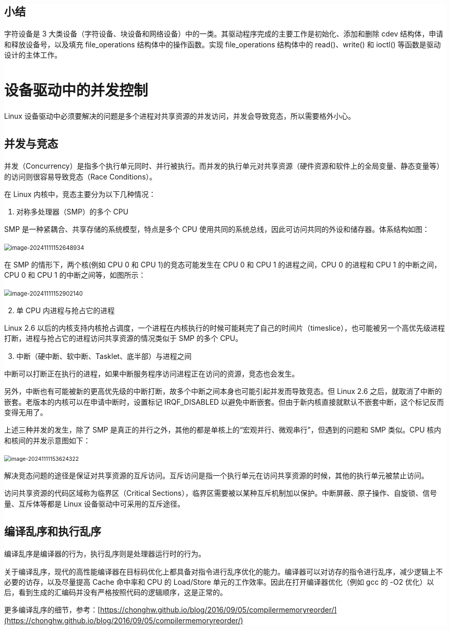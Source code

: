 ## 小结

字符设备是 3 大类设备（字符设备、块设备和网络设备）中的一类。其驱动程序完成的主要工作是初始化、添加和删除 cdev 结构体，申请和释放设备号，以及填充 file_operations 结构体中的操作函数。实现 file_operations 结构体中的 read()、write() 和 ioctl() 等函数是驱动设计的主体工作。

# 设备驱动中的并发控制

Linux 设备驱动中必须要解决的问题是多个进程对共享资源的并发访问，并发会导致竞态，所以需要格外小心。

## 并发与竞态

并发（Concurrency）是指多个执行单元同时、并行被执行。而并发的执行单元对共享资源（硬件资源和软件上的全局变量、静态变量等）的访问则很容易导致竞态（Race Conditions）。

在 Linux 内核中，竞态主要分为以下几种情况：

1. 对称多处理器（SMP）的多个 CPU

SMP 是一种紧耦合、共享存储的系统模型，特点是多个 CPU 使用共同的系统总线，因此可访问共同的外设和储存器。体系结构如图：

<img src="https://img-blog.csdnimg.cn/direct/c49b0702bc2d427693d8a5e7a8316158.png" alt="image-20241111152648934" style="zoom:80%;" />

在 SMP 的情形下，两个核(例如 CPU 0 和 CPU 1)的竞态可能发生在 CPU 0 和 CPU 1 的进程之间，CPU 0 的进程和 CPU 1 的中断之间，CPU 0 和 CPU 1 的中断之间等，如图所示：

<img src="https://img-blog.csdnimg.cn/direct/ac044c85fc434566bb7c8580d3c62a35.png" alt="image-20241111152902140" style="zoom:80%;" />

2. 单 CPU 内进程与抢占它的进程

Linux 2.6 以后的内核支持内核抢占调度，一个进程在内核执行的时候可能耗完了自己的时间片（timeslice），也可能被另一个高优先级进程打断，进程与抢占它的进程访问共享资源的情况类似于 SMP 的多个 CPU。

3. 中断（硬中断、软中断、Tasklet、底半部）与进程之间

中断可以打断正在执行的进程，如果中断服务程序访问进程正在访问的资源，竞态也会发生。

另外，中断也有可能被新的更高优先级的中断打断，故多个中断之间本身也可能引起并发而导致竞态。但 Linux 2.6 之后，就取消了中断的嵌套。老版本的内核可以在申请中断时，设置标记 IRQF_DISABLED 以避免中断嵌套。但由于新内核直接就默认不嵌套中断，这个标记反而变得无用了。

上述三种并发的发生，除了 SMP 是真正的并行之外，其他的都是单核上的“宏观并行、微观串行”，但遇到的问题和 SMP 类似。CPU 核内和核间的并发示意图如下：

<img src="https://img-blog.csdnimg.cn/direct/ebc060fd461a42078d4aaed276dd31ee.png" alt="image-20241111153624322" style="zoom:75%;" />

解决竞态问题的途径是保证对共享资源的互斥访问。互斥访问是指一个执行单元在访问共享资源的时候，其他的执行单元被禁止访问。

访问共享资源的代码区域称为临界区（Critical Sections），临界区需要被以某种互斥机制加以保护。中断屏蔽、原子操作、自旋锁、信号量、互斥体等都是 Linux 设备驱动中可采用的互斥途径。

## 编译乱序和执行乱序

编译乱序是编译器的行为，执行乱序则是处理器运行时的行为。

关于编译乱序，现代的高性能编译器在目标码优化上都具备对指令进行乱序优化的能力。编译器可以对访存的指令进行乱序，减少逻辑上不必要的访存，以及尽量提高 Cache 命中率和 CPU 的 Load/Store 单元的工作效率。因此在打开编译器优化（例如 gcc 的 -O2 优化）以后，看到生成的汇编码并没有严格按照代码的逻辑顺序，这是正常的。

更多编译乱序的细节，参考：[https://chonghw.github.io/blog/2016/09/05/compilermemoryreorder/](https://chonghw.github.io/blog/2016/09/05/compilermemoryreorder/)
